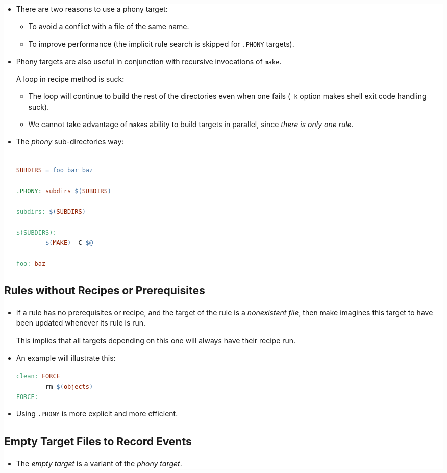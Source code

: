 - There are two reasons to use a phony target:

  + To avoid a conflict with a file of the same name.

  + To improve performance (the implicit rule search is skipped for `.PHONY`
    targets).

- Phony targets are also useful in conjunction with recursive invocations of
  `make`.

  A loop in recipe method is suck:

  + The loop will continue to build the rest of the directories even when one
    fails (`-k` option makes shell exit code handling suck).

  + We cannot take advantage of `make`s ability to build targets in parallel,
    since *there is only one rule*.

- The *phony* sub-directories way:

  ```makefile

  SUBDIRS = foo bar baz

  .PHONY: subdirs $(SUBDIRS)

  subdirs: $(SUBDIRS)

  $(SUBDIRS):
          $(MAKE) -C $@

  foo: baz
  ```

## Rules without Recipes or Prerequisites

- If a rule has no prerequisites or recipe, and the target of the rule is a
  *nonexistent file*, then make imagines this target to have been updated
  whenever its rule is run.

  This implies that all targets depending on this one will always have their
  recipe run.

- An example will illustrate this:

    ```makefile
    clean: FORCE
            rm $(objects)
    FORCE:
    ```

- Using `.PHONY` is more explicit and more efficient.

## Empty Target Files to Record Events

- The *empty target* is a variant of the *phony target*.

